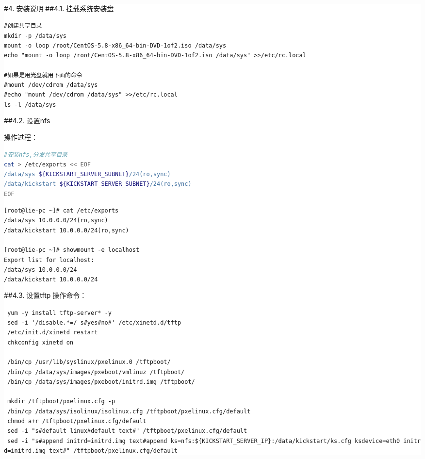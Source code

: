 
#4. 安装说明
##4.1.	挂载系统安装盘

```
#创建共享目录
mkdir -p /data/sys
mount -o loop /root/CentOS-5.8-x86_64-bin-DVD-1of2.iso /data/sys
echo "mount -o loop /root/CentOS-5.8-x86_64-bin-DVD-1of2.iso /data/sys" >>/etc/rc.local
 
#如果是用光盘就用下面的命令
#mount /dev/cdrom /data/sys
#echo "mount /dev/cdrom /data/sys" >>/etc/rc.local
ls -l /data/sys
```

##4.2. 设置nfs 

操作过程：

```bash
#安装nfs,分发共享目录
cat > /etc/exports << EOF
/data/sys ${KICKSTART_SERVER_SUBNET}/24(ro,sync)
/data/kickstart ${KICKSTART_SERVER_SUBNET}/24(ro,sync)
EOF
```

```
[root@lie-pc ~]# cat /etc/exports 
/data/sys 10.0.0.0/24(ro,sync)
/data/kickstart 10.0.0.0/24(ro,sync)

[root@lie-pc ~]# showmount -e localhost 
Export list for localhost: 
/data/sys 10.0.0.0/24 
/data/kickstart 10.0.0.0/24
```

##4.3. 设置tftp
操作命令：

```
 yum -y install tftp-server* -y
 sed -i '/disable.*=/ s#yes#no#' /etc/xinetd.d/tftp
 /etc/init.d/xinetd restart
 chkconfig xinetd on
 
 /bin/cp /usr/lib/syslinux/pxelinux.0 /tftpboot/
 /bin/cp /data/sys/images/pxeboot/vmlinuz /tftpboot/
 /bin/cp /data/sys/images/pxeboot/initrd.img /tftpboot/
 
 mkdir /tftpboot/pxelinux.cfg -p
 /bin/cp /data/sys/isolinux/isolinux.cfg /tftpboot/pxelinux.cfg/default
 chmod a+r /tftpboot/pxelinux.cfg/default
 sed -i "s#default linux#default text#" /tftpboot/pxelinux.cfg/default
 sed -i "s#append initrd=initrd.img text#append ks=nfs:${KICKSTART_SERVER_IP}:/data/kickstart/ks.cfg ksdevice=eth0 initrd=initrd.img text#" /tftpboot/pxelinux.cfg/default
```
